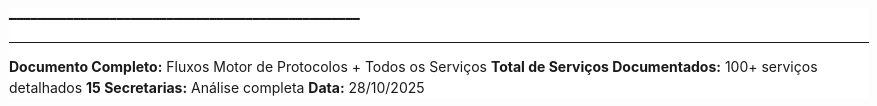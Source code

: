 ```
━━━━━━━━━━━━━━━━━━━━━━━━━━━━━━━━━━━━━━━━━━━━━━━━━
```

---

**Documento Completo:** Fluxos Motor de Protocolos + Todos os Serviços
**Total de Serviços Documentados:** 100+ serviços detalhados
**15 Secretarias:** Análise completa
**Data:** 28/10/2025
